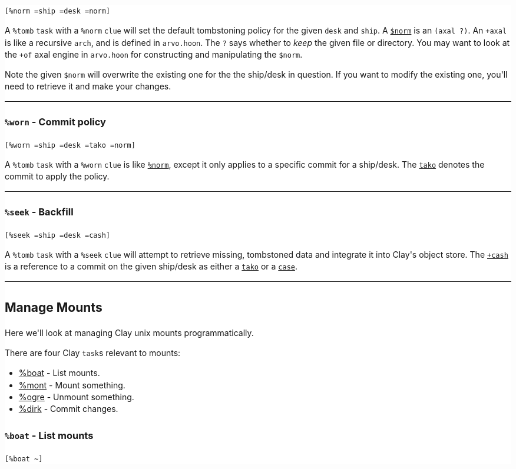 ```hoon
[%norm =ship =desk =norm]
```

A `%tomb` `task` with a `%norm` `clue` will set the default tombstoning policy for the given `desk` and `ship`. A [`$norm`](data-types.md#norm) is an `(axal ?)`. An `+axal` is like a recursive `arch`, and is defined in `arvo.hoon`. The `?` says whether to _keep_ the given file or directory. You may want to look at the `+of` axal engine in `arvo.hoon` for constructing and manipulating the `$norm`.

Note the given `$norm` will overwrite the existing one for the the ship/desk in question. If you want to modify the existing one, you'll need to retrieve it and make your changes.

***

### `%worn` - Commit policy <a href="#worn---commit-policy" id="worn---commit-policy"></a>

```hoon
[%worn =ship =desk =tako =norm]
```

A `%tomb` `task` with a `%worn` `clue` is like [`%norm`](tasks.md#norm---default-policy), except it only applies to a specific commit for a ship/desk. The [`tako`](data-types.md#tako) denotes the commit to apply the policy.

***

### `%seek` - Backfill <a href="#seek---backfill" id="seek---backfill"></a>

```hoon
[%seek =ship =desk =cash]
```

A `%tomb` `task` with a `%seek` `clue` will attempt to retrieve missing, tombstoned data and integrate it into Clay's object store. The [`+cash`](data-types.md#cash) is a reference to a commit on the given ship/desk as either a [`tako`](./data-types.md#tako) or a [`case`](./data-types.md#case).

***

## Manage Mounts <a href="#manage-mounts" id="manage-mounts"></a>

Here we'll look at managing Clay unix mounts programmatically.

There are four Clay `task`s relevant to mounts:

* [%boat](tasks.md#boat---list-mounts) - List mounts.
* [%mont](tasks.md#mont---mount) - Mount something.
* [%ogre](tasks.md#ogre---unmount) - Unmount something.
* [%dirk](tasks.md#dirk---commit) - Commit changes.

### `%boat` - List mounts <a href="#boat---list-mounts" id="boat---list-mounts"></a>

```hoon
[%boat ~]
```
